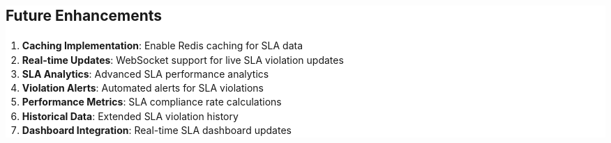 ## Future Enhancements

1. **Caching Implementation**: Enable Redis caching for SLA data
2. **Real-time Updates**: WebSocket support for live SLA violation updates
3. **SLA Analytics**: Advanced SLA performance analytics
4. **Violation Alerts**: Automated alerts for SLA violations
5. **Performance Metrics**: SLA compliance rate calculations
6. **Historical Data**: Extended SLA violation history
7. **Dashboard Integration**: Real-time SLA dashboard updates
